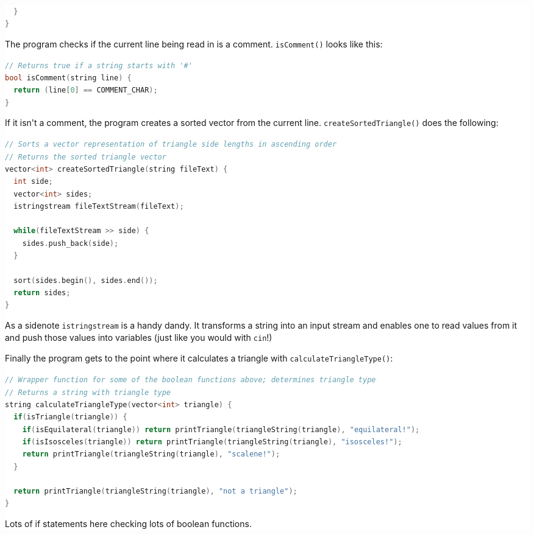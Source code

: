 ```cpp
  }
}
```

The program checks if the current line being read in is a comment. `isComment()` looks like this:

```cpp
// Returns true if a string starts with '#'
bool isComment(string line) {
  return (line[0] == COMMENT_CHAR);
}
```

If it isn't a comment, the program creates a sorted vector from the current line. `createSortedTriangle()` does the following:

```cpp
// Sorts a vector representation of triangle side lengths in ascending order
// Returns the sorted triangle vector
vector<int> createSortedTriangle(string fileText) {
  int side;
  vector<int> sides;
  istringstream fileTextStream(fileText);

  while(fileTextStream >> side) {
    sides.push_back(side);
  }

  sort(sides.begin(), sides.end());
  return sides;
}
```

As a sidenote `istringstream` is a handy dandy. It transforms a string into an input stream and enables one to read values from it and push those values into variables (just like you would with `cin`!) 

Finally the program gets to the point where it calculates a triangle with `calculateTriangleType()`:

```cpp
// Wrapper function for some of the boolean functions above; determines triangle type
// Returns a string with triangle type
string calculateTriangleType(vector<int> triangle) {
  if(isTriangle(triangle)) {
    if(isEquilateral(triangle)) return printTriangle(triangleString(triangle), "equilateral!");
    if(isIsosceles(triangle)) return printTriangle(triangleString(triangle), "isosceles!");
    return printTriangle(triangleString(triangle), "scalene!");
  }

  return printTriangle(triangleString(triangle), "not a triangle");
}
```

Lots of if statements here checking lots of boolean functions. 


[trianglewiki]: https://en.wikipedia.org/wiki/Triangle_inequality
[trianglegit]: https://github.com/Bearlock/software-testing-and-quality-assurance/tree/master/a5